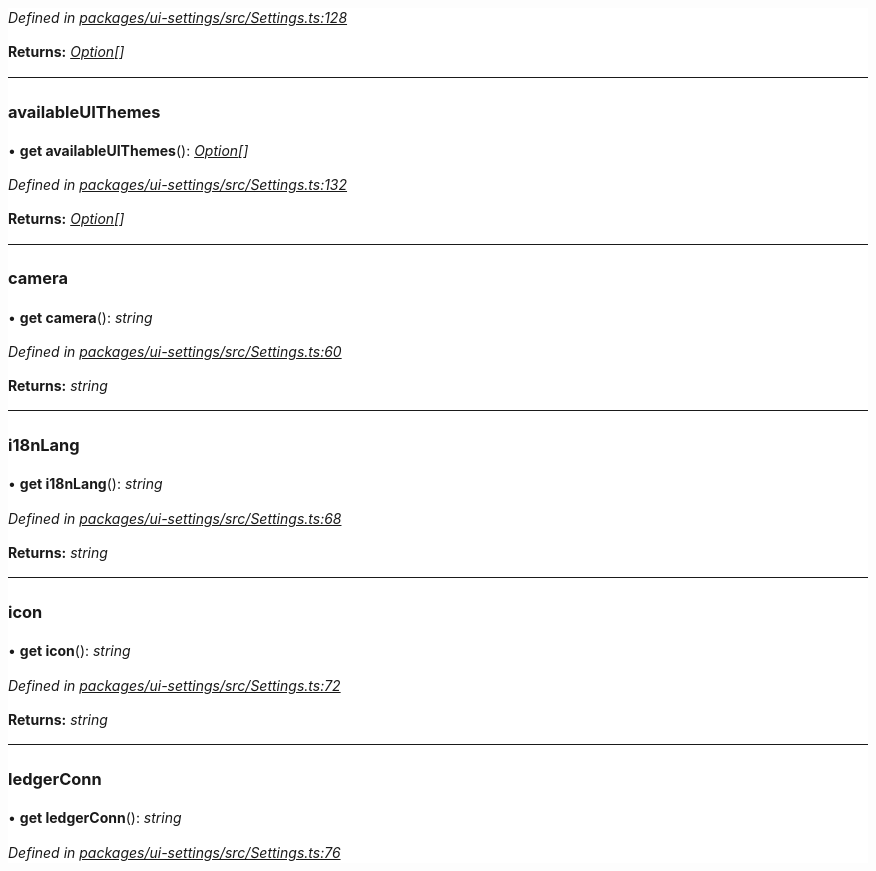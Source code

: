 *Defined in [packages/ui-settings/src/Settings.ts:128](https://github.com/polkadot-js/ui/blob/0bffc7af/packages/ui-settings/src/Settings.ts#L128)*

**Returns:** *[Option](../modules/_packages_ui_settings_src_types_.md#option)[]*

___

###  availableUIThemes

• **get availableUIThemes**(): *[Option](../modules/_packages_ui_settings_src_types_.md#option)[]*

*Defined in [packages/ui-settings/src/Settings.ts:132](https://github.com/polkadot-js/ui/blob/0bffc7af/packages/ui-settings/src/Settings.ts#L132)*

**Returns:** *[Option](../modules/_packages_ui_settings_src_types_.md#option)[]*

___

###  camera

• **get camera**(): *string*

*Defined in [packages/ui-settings/src/Settings.ts:60](https://github.com/polkadot-js/ui/blob/0bffc7af/packages/ui-settings/src/Settings.ts#L60)*

**Returns:** *string*

___

###  i18nLang

• **get i18nLang**(): *string*

*Defined in [packages/ui-settings/src/Settings.ts:68](https://github.com/polkadot-js/ui/blob/0bffc7af/packages/ui-settings/src/Settings.ts#L68)*

**Returns:** *string*

___

###  icon

• **get icon**(): *string*

*Defined in [packages/ui-settings/src/Settings.ts:72](https://github.com/polkadot-js/ui/blob/0bffc7af/packages/ui-settings/src/Settings.ts#L72)*

**Returns:** *string*

___

###  ledgerConn

• **get ledgerConn**(): *string*

*Defined in [packages/ui-settings/src/Settings.ts:76](https://github.com/polkadot-js/ui/blob/0bffc7af/packages/ui-settings/src/Settings.ts#L76)*
